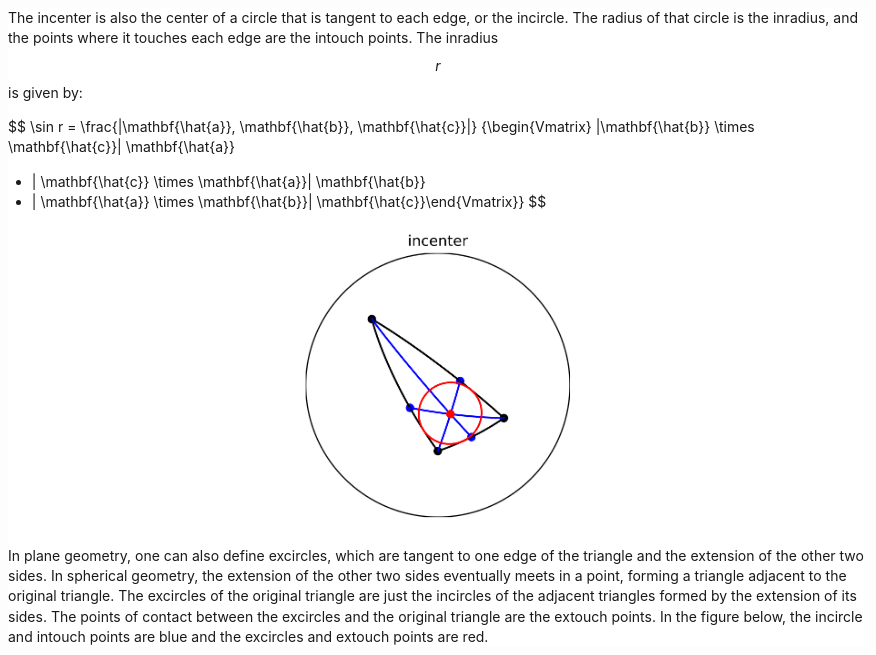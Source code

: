 The incenter is also the center of a circle that is tangent to each edge, or the incircle. The radius of that circle is the inradius, and the points where it touches each edge are the intouch points. The inradius $$r$$ is given by:

$$
\sin r = \frac{|\mathbf{\hat{a}}, \mathbf{\hat{b}}, \mathbf{\hat{c}}|}
{\begin{Vmatrix} \|\mathbf{\hat{b}} \times \mathbf{\hat{c}}\| \mathbf{\hat{a}}
+ \| \mathbf{\hat{c}} \times \mathbf{\hat{a}}\| \mathbf{\hat{b}}
+ \| \mathbf{\hat{a}} \times \mathbf{\hat{b}}\| \mathbf{\hat{c}}\end{Vmatrix}}
$$

<center><img src="/assets/images/spherical/incenter.svg" alt="The incenter of a spherical triangle" height="300" /></center>

In plane geometry, one can also define excircles, which are tangent to one edge of the triangle and the extension of the other two sides. In spherical geometry, the extension of the other two sides eventually meets in a point, forming a triangle adjacent to the original triangle. The excircles of the original triangle are just the incircles of the adjacent triangles formed by the extension of its sides. The points of contact between the excircles and the original triangle are the extouch points. In the figure below, the incircle and intouch points are blue and the excircles and extouch points are red.
